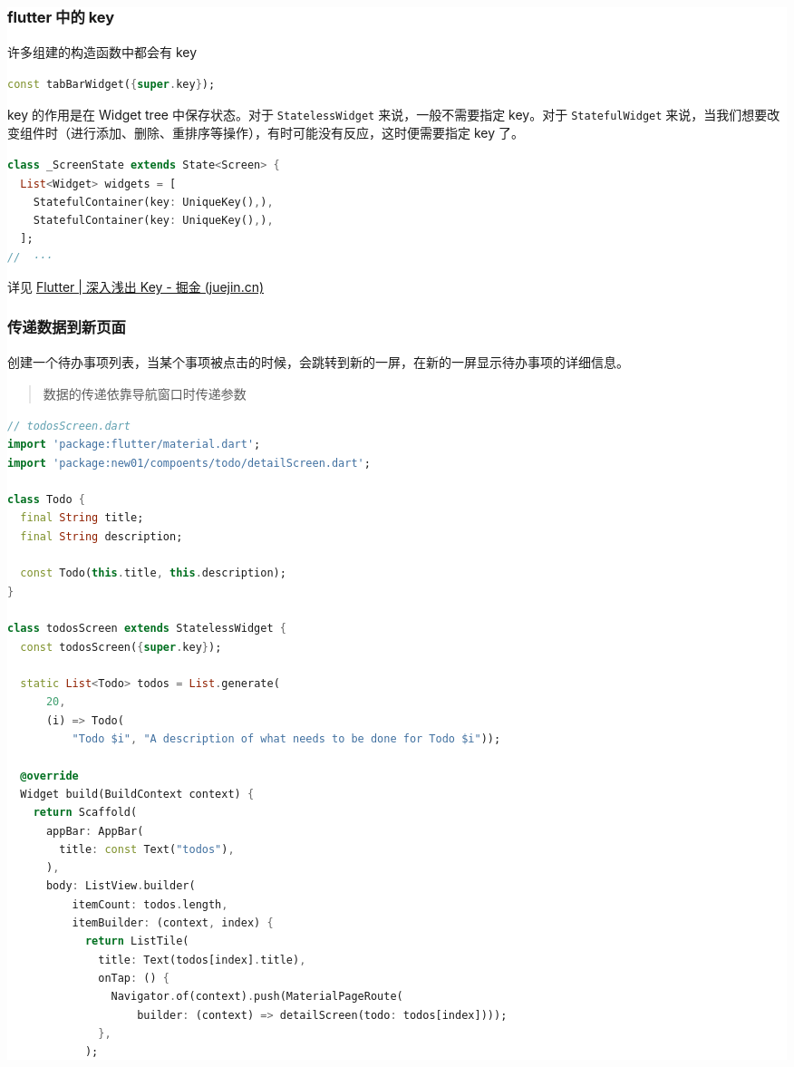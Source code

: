 

### flutter 中的 key

许多组建的构造函数中都会有 key

```dart
const tabBarWidget({super.key});
```

key 的作用是在 Widget tree 中保存状态。对于 `StatelessWidget` 来说，一般不需要指定 key。对于 `StatefulWidget` 来说，当我们想要改变组件时（进行添加、删除、重排序等操作），有时可能没有反应，这时便需要指定 key 了。

```dart
class _ScreenState extends State<Screen> {
  List<Widget> widgets = [
    StatefulContainer(key: UniqueKey(),),
    StatefulContainer(key: UniqueKey(),),
  ];
//  ···
```

详见 [Flutter | 深入浅出 Key - 掘金 (juejin.cn)](https://juejin.cn/post/6844903811870359559)





### 传递数据到新页面

创建一个待办事项列表，当某个事项被点击的时候，会跳转到新的一屏，在新的一屏显示待办事项的详细信息。

> 数据的传递依靠导航窗口时传递参数

```dart
// todosScreen.dart
import 'package:flutter/material.dart';
import 'package:new01/compoents/todo/detailScreen.dart';

class Todo {
  final String title;
  final String description;

  const Todo(this.title, this.description);
}

class todosScreen extends StatelessWidget {
  const todosScreen({super.key});

  static List<Todo> todos = List.generate(
      20,
      (i) => Todo(
          "Todo $i", "A description of what needs to be done for Todo $i"));

  @override
  Widget build(BuildContext context) {
    return Scaffold(
      appBar: AppBar(
        title: const Text("todos"),
      ),
      body: ListView.builder(
          itemCount: todos.length,
          itemBuilder: (context, index) {
            return ListTile(
              title: Text(todos[index].title),
              onTap: () {
                Navigator.of(context).push(MaterialPageRoute(
                    builder: (context) => detailScreen(todo: todos[index])));
              },
            );
```